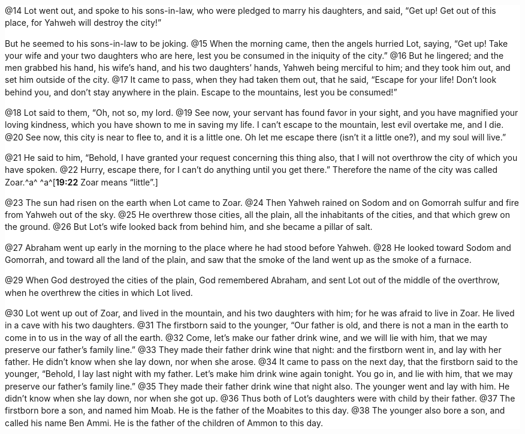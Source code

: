 @14 Lot went out, and spoke to his sons-in-law, who were pledged to marry his daughters, and said, “Get up! Get out of this place, for Yahweh will destroy the city!” 

But he seemed to his sons-in-law to be joking. 
@15 When the morning came, then the angels hurried Lot, saying, “Get up! Take your wife and your two daughters who are here, lest you be consumed in the iniquity of the city.” 
@16 But he lingered; and the men grabbed his hand, his wife’s hand, and his two daughters’ hands, Yahweh being merciful to him; and they took him out, and set him outside of the city. 
@17 It came to pass, when they had taken them out, that he said, “Escape for your life! Don’t look behind you, and don’t stay anywhere in the plain. Escape to the mountains, lest you be consumed!” 

@18 Lot said to them, “Oh, not so, my lord. 
@19 See now, your servant has found favor in your sight, and you have magnified your loving kindness, which you have shown to me in saving my life. I can’t escape to the mountain, lest evil overtake me, and I die. 
@20 See now, this city is near to flee to, and it is a little one. Oh let me escape there (isn’t it a little one?), and my soul will live.” 

@21 He said to him, “Behold, I have granted your request concerning this thing also, that I will not overthrow the city of which you have spoken. 
@22 Hurry, escape there, for I can’t do anything until you get there.” Therefore the name of the city was called Zoar.^a^ 
^a^[**19:22** Zoar means “little”.]

@23 The sun had risen on the earth when Lot came to Zoar. 
@24 Then Yahweh rained on Sodom and on Gomorrah sulfur and fire from Yahweh out of the sky. 
@25 He overthrew those cities, all the plain, all the inhabitants of the cities, and that which grew on the ground. 
@26 But Lot’s wife looked back from behind him, and she became a pillar of salt. 

@27 Abraham went up early in the morning to the place where he had stood before Yahweh. 
@28 He looked toward Sodom and Gomorrah, and toward all the land of the plain, and saw that the smoke of the land went up as the smoke of a furnace. 

@29 When God destroyed the cities of the plain, God remembered Abraham, and sent Lot out of the middle of the overthrow, when he overthrew the cities in which Lot lived. 

@30 Lot went up out of Zoar, and lived in the mountain, and his two daughters with him; for he was afraid to live in Zoar. He lived in a cave with his two daughters. 
@31 The firstborn said to the younger, “Our father is old, and there is not a man in the earth to come in to us in the way of all the earth. 
@32 Come, let’s make our father drink wine, and we will lie with him, that we may preserve our father’s family line.” 
@33 They made their father drink wine that night: and the firstborn went in, and lay with her father. He didn’t know when she lay down, nor when she arose. 
@34 It came to pass on the next day, that the firstborn said to the younger, “Behold, I lay last night with my father. Let’s make him drink wine again tonight. You go in, and lie with him, that we may preserve our father’s family line.” 
@35 They made their father drink wine that night also. The younger went and lay with him. He didn’t know when she lay down, nor when she got up. 
@36 Thus both of Lot’s daughters were with child by their father. 
@37 The firstborn bore a son, and named him Moab. He is the father of the Moabites to this day. 
@38 The younger also bore a son, and called his name Ben Ammi. He is the father of the children of Ammon to this day. 
